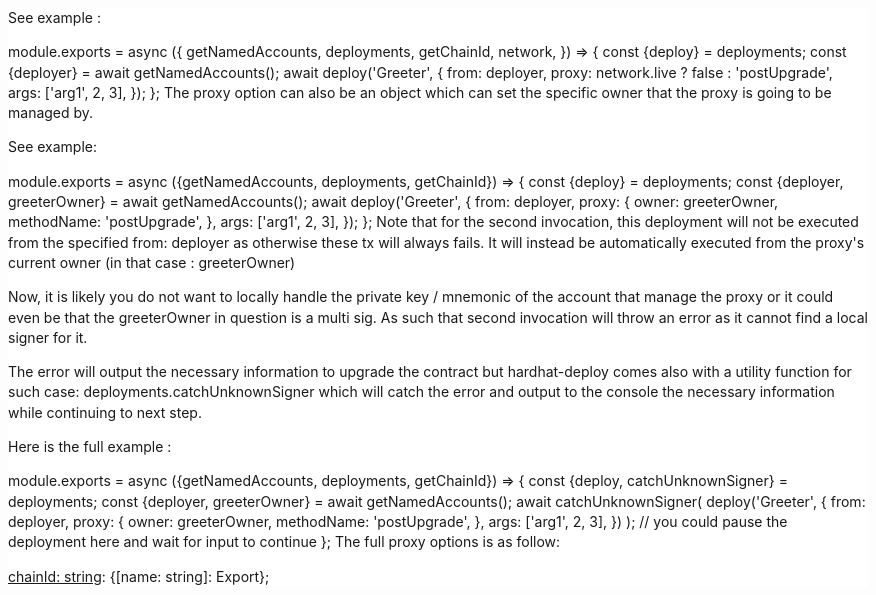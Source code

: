 See example :

module.exports = async ({
  getNamedAccounts,
  deployments,
  getChainId,
  network,
}) => {
  const {deploy} = deployments;
  const {deployer} = await getNamedAccounts();
  await deploy('Greeter', {
    from: deployer,
    proxy: network.live ? false : 'postUpgrade',
    args: ['arg1', 2, 3],
  });
};
The proxy option can also be an object which can set the specific owner that the proxy is going to be managed by.

See example:

module.exports = async ({getNamedAccounts, deployments, getChainId}) => {
  const {deploy} = deployments;
  const {deployer, greeterOwner} = await getNamedAccounts();
  await deploy('Greeter', {
    from: deployer,
    proxy: {
      owner: greeterOwner,
      methodName: 'postUpgrade',
    },
    args: ['arg1', 2, 3],
  });
};
Note that for the second invocation, this deployment will not be executed from the specified from: deployer as otherwise these tx will always fails. It will instead be automatically executed from the proxy's current owner (in that case : greeterOwner)

Now, it is likely you do not want to locally handle the private key / mnemonic of the account that manage the proxy or it could even be that the greeterOwner in question is a multi sig. As such that second invocation will throw an error as it cannot find a local signer for it.

The error will output the necessary information to upgrade the contract but hardhat-deploy comes also with a utility function for such case: deployments.catchUnknownSigner which will catch the error and output to the console the necessary information while continuing to next step.

Here is the full example :

module.exports = async ({getNamedAccounts, deployments, getChainId}) => {
  const {deploy, catchUnknownSigner} = deployments;
  const {deployer, greeterOwner} = await getNamedAccounts();
  await catchUnknownSigner(
    deploy('Greeter', {
      from: deployer,
      proxy: {
        owner: greeterOwner,
        methodName: 'postUpgrade',
      },
      args: ['arg1', 2, 3],
    })
  );
  // you could pause the deployment here and wait for input to continue
};
The full proxy options is as follow:


  [chainId: string]: Export[];
  [chainId: string]: {[name: string]: Export};